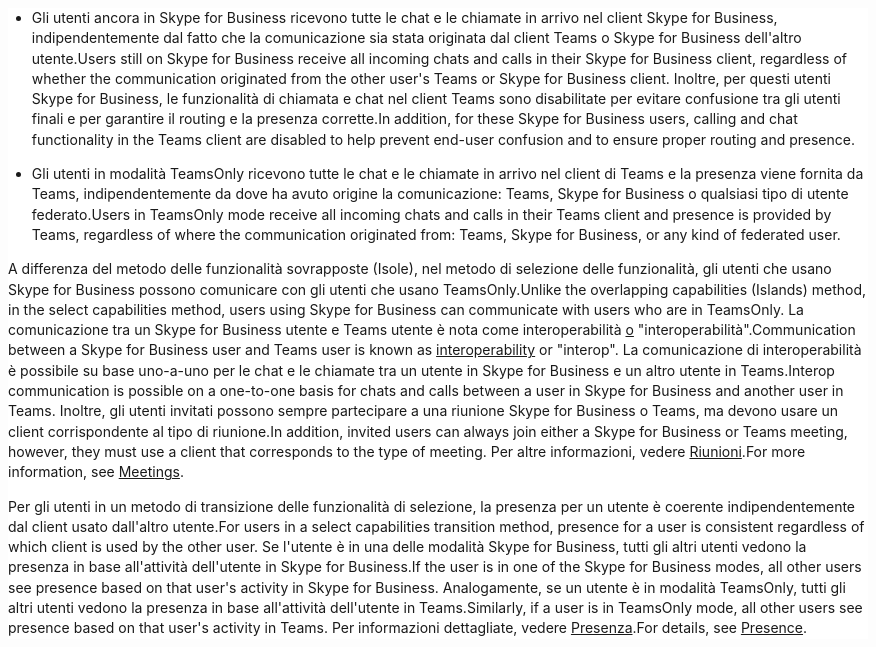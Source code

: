- <span data-ttu-id="24f9f-238">Gli utenti ancora in Skype for Business ricevono tutte le chat e le chiamate in arrivo nel client Skype for Business, indipendentemente dal fatto che la comunicazione sia stata originata dal client Teams o Skype for Business dell'altro utente.</span><span class="sxs-lookup"><span data-stu-id="24f9f-238">Users still on Skype for Business receive all incoming chats and calls in their Skype for Business client, regardless of whether the communication originated from the other user's Teams or Skype for Business client.</span></span> <span data-ttu-id="24f9f-239">Inoltre, per questi utenti Skype for Business, le funzionalità di chiamata e chat nel client Teams sono disabilitate per evitare confusione tra gli utenti finali e per garantire il routing e la presenza corrette.</span><span class="sxs-lookup"><span data-stu-id="24f9f-239">In addition, for these Skype for Business users, calling and chat functionality in the Teams client are disabled to help prevent end-user confusion and to ensure proper routing and presence.</span></span>

- <span data-ttu-id="24f9f-240">Gli utenti in modalità TeamsOnly ricevono tutte le chat e le chiamate in arrivo nel client di Teams e la presenza viene fornita da Teams, indipendentemente da dove ha avuto origine la comunicazione: Teams, Skype for Business o qualsiasi tipo di utente federato.</span><span class="sxs-lookup"><span data-stu-id="24f9f-240">Users in TeamsOnly mode receive all incoming chats and calls in their Teams client and presence is provided by Teams, regardless of where the communication originated from: Teams, Skype for Business, or any kind of federated user.</span></span>

<span data-ttu-id="24f9f-241">A differenza del metodo delle funzionalità sovrapposte (Isole), nel metodo di selezione delle funzionalità, gli utenti che usano Skype for Business possono comunicare con gli utenti che usano TeamsOnly.</span><span class="sxs-lookup"><span data-stu-id="24f9f-241">Unlike the overlapping capabilities (Islands) method, in the select capabilities method, users using Skype for Business can communicate with users who are in TeamsOnly.</span></span> <span data-ttu-id="24f9f-242">La comunicazione tra un Skype for Business utente e Teams utente è nota come interoperabilità [o](teams-and-skypeforbusiness-coexistence-and-interoperability.md#interoperability) "interoperabilità".</span><span class="sxs-lookup"><span data-stu-id="24f9f-242">Communication between a Skype for Business user and Teams user is known as [interoperability](teams-and-skypeforbusiness-coexistence-and-interoperability.md#interoperability) or "interop".</span></span> <span data-ttu-id="24f9f-243">La comunicazione di interoperabilità è possibile su base uno-a-uno per le chat e le chiamate tra un utente in Skype for Business e un altro utente in Teams.</span><span class="sxs-lookup"><span data-stu-id="24f9f-243">Interop communication is possible on a one-to-one basis for chats and calls between a user in Skype for Business and another user in Teams.</span></span> <span data-ttu-id="24f9f-244">Inoltre, gli utenti invitati possono sempre partecipare a una riunione Skype for Business o Teams, ma devono usare un client corrispondente al tipo di riunione.</span><span class="sxs-lookup"><span data-stu-id="24f9f-244">In addition, invited users can always join either a Skype for Business or Teams meeting, however, they must use a client that corresponds to the type of meeting.</span></span> <span data-ttu-id="24f9f-245">Per altre informazioni, vedere [Riunioni](teams-and-skypeforbusiness-coexistence-and-interoperability.md#meetings).</span><span class="sxs-lookup"><span data-stu-id="24f9f-245">For more information, see [Meetings](teams-and-skypeforbusiness-coexistence-and-interoperability.md#meetings).</span></span>

<span data-ttu-id="24f9f-246">Per gli utenti in un metodo di transizione delle funzionalità di selezione, la presenza per un utente è coerente indipendentemente dal client usato dall'altro utente.</span><span class="sxs-lookup"><span data-stu-id="24f9f-246">For users in a select capabilities transition method, presence for a user is consistent regardless of which client is used by the other user.</span></span> <span data-ttu-id="24f9f-247">Se l'utente è in una delle modalità Skype for Business, tutti gli altri utenti vedono la presenza in base all'attività dell'utente in Skype for Business.</span><span class="sxs-lookup"><span data-stu-id="24f9f-247">If the user is in one of the Skype for Business modes, all other users see presence based on that user's activity in Skype for Business.</span></span> <span data-ttu-id="24f9f-248">Analogamente, se un utente è in modalità TeamsOnly, tutti gli altri utenti vedono la presenza in base all'attività dell'utente in Teams.</span><span class="sxs-lookup"><span data-stu-id="24f9f-248">Similarly, if a user is in TeamsOnly mode, all other users see presence based on that user's activity in Teams.</span></span> <span data-ttu-id="24f9f-249">Per informazioni dettagliate, vedere [Presenza](teams-and-skypeforbusiness-coexistence-and-interoperability.md#presence).</span><span class="sxs-lookup"><span data-stu-id="24f9f-249">For details, see [Presence](teams-and-skypeforbusiness-coexistence-and-interoperability.md#presence).</span></span>

